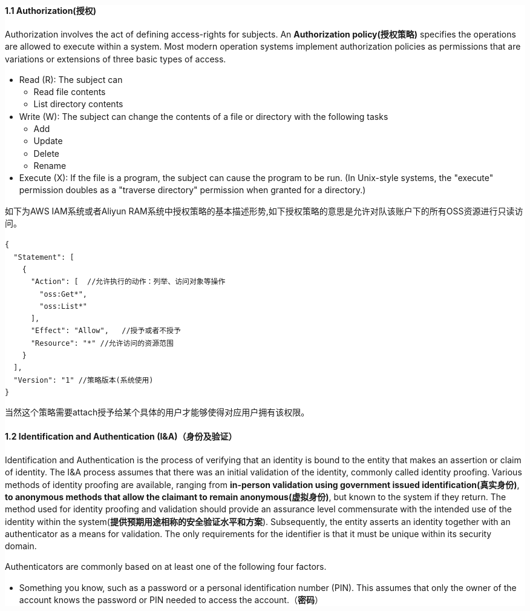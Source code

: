 #### 1.1 Authorization(授权)

Authorization involves the act of defining access-rights for subjects. An **Authorization policy(授权策略)** specifies the operations are allowed to execute within a system. Most modern operation systems implement authorization policies as permissions that are variations or extensions of three basic types of access.

* Read (R): The subject can
	* Read file contents
	* List directory contents
* Write (W): The subject can change the contents of a file or directory with the following tasks
	* Add
	* Update
	* Delete
	* Rename
* Execute (X): If the file is a program, the subject can cause the program to be run. (In Unix-style systems, the "execute" permission doubles as a "traverse directory" permission when granted for a directory.)

如下为AWS IAM系统或者Aliyun RAM系统中授权策略的基本描述形势,如下授权策略的意思是允许对队该账户下的所有OSS资源进行只读访问。

```
{
  "Statement": [
    {
      "Action": [  //允许执行的动作：列举、访问对象等操作
        "oss:Get*",
        "oss:List*"
      ],
      "Effect": "Allow",   //授予或者不授予
      "Resource": "*" //允许访问的资源范围
    }
  ],
  "Version": "1" //策略版本(系统使用)
}
```

当然这个策略需要attach授予给某个具体的用户才能够使得对应用户拥有该权限。

#### 1.2 Identification and Authentication (I&A)（身份及验证）

Identification and Authentication is the process of verifying that an identity is bound to the entity that makes an assertion or claim of identity. 
The I&A process assumes that there was an initial validation of the identity, commonly called identity proofing. Various methods of identity proofing are available, ranging from **in-person validation using government issued identification(真实身份)**, **to anonymous methods that allow the claimant to remain anonymous(虚拟身份)**, but known to the system if they return. The method used for identity proofing and validation should provide an assurance level commensurate with the intended use of the identity within the system(**提供预期用途相称的安全验证水平和方案**). Subsequently, the entity asserts an identity together with an authenticator as a means for validation. The only requirements for the identifier is that it must be unique within its security domain.

Authenticators are commonly based on at least one of the following four factors.

* Something you know, such as a password or a personal identification number (PIN). This assumes that only the owner of the account knows the password or PIN needed to access the account.（**密码**）
